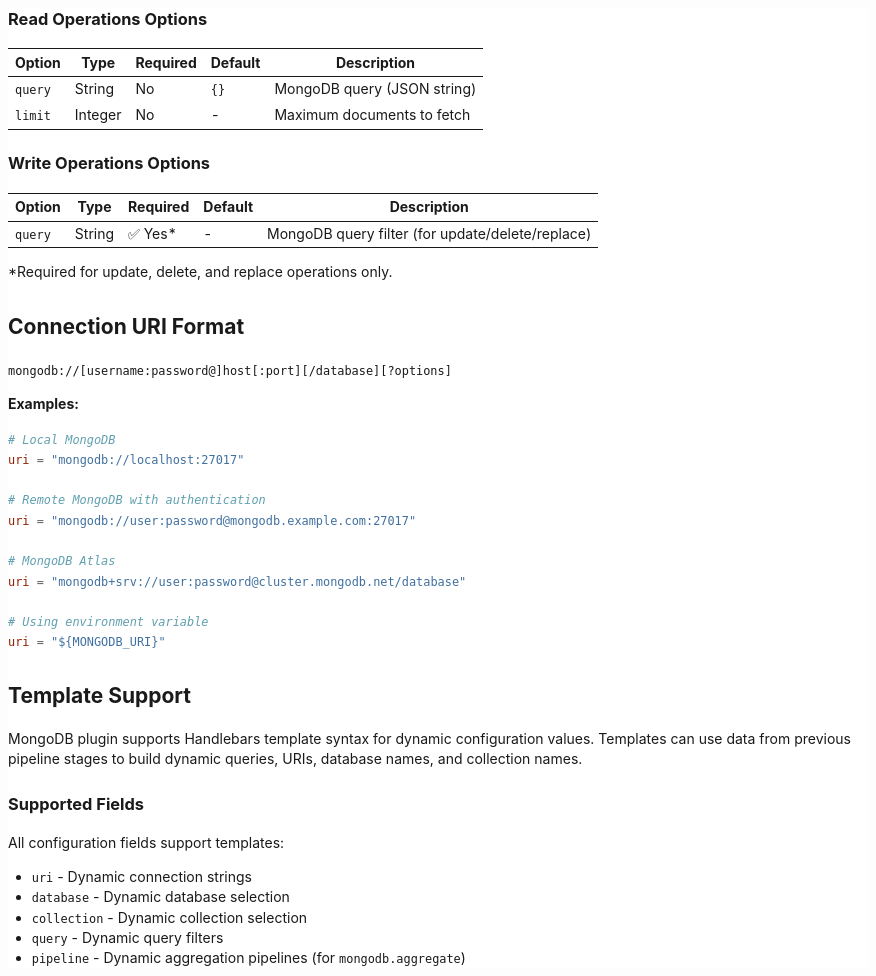 ### Read Operations Options

| Option | Type | Required | Default | Description |
|--------|------|----------|---------|-------------|
| `query` | String | No | `{}` | MongoDB query (JSON string) |
| `limit` | Integer | No | - | Maximum documents to fetch |

### Write Operations Options

| Option | Type | Required | Default | Description |
|--------|------|----------|---------|-------------|
| `query` | String | ✅ Yes* | - | MongoDB query filter (for update/delete/replace) |

*Required for update, delete, and replace operations only.

## Connection URI Format

```
mongodb://[username:password@]host[:port][/database][?options]
```

**Examples:**

```toml
# Local MongoDB
uri = "mongodb://localhost:27017"

# Remote MongoDB with authentication
uri = "mongodb://user:password@mongodb.example.com:27017"

# MongoDB Atlas
uri = "mongodb+srv://user:password@cluster.mongodb.net/database"

# Using environment variable
uri = "${MONGODB_URI}"
```

## Template Support

MongoDB plugin supports Handlebars template syntax for dynamic configuration values. Templates can use data from previous pipeline stages to build dynamic queries, URIs, database names, and collection names.

### Supported Fields

All configuration fields support templates:
- `uri` - Dynamic connection strings
- `database` - Dynamic database selection
- `collection` - Dynamic collection selection
- `query` - Dynamic query filters
- `pipeline` - Dynamic aggregation pipelines (for `mongodb.aggregate`)
